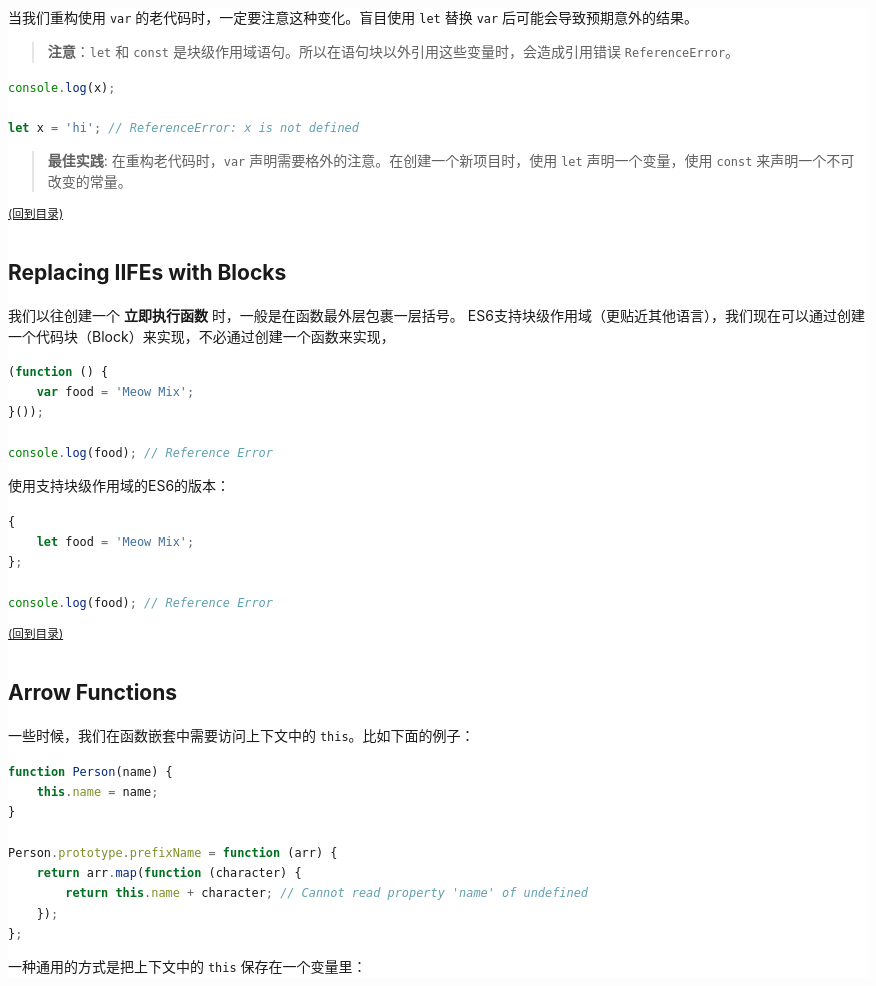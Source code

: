 当我们重构使用 `var` 的老代码时，一定要注意这种变化。盲目使用 `let` 替换 `var` 后可能会导致预期意外的结果。

> **注意**：`let` 和 `const` 是块级作用域语句。所以在语句块以外引用这些变量时，会造成引用错误 `ReferenceError`。

```javascript
console.log(x);

let x = 'hi'; // ReferenceError: x is not defined
```

> **最佳实践**: 在重构老代码时，`var` 声明需要格外的注意。在创建一个新项目时，使用 `let` 声明一个变量，使用 `const` 来声明一个不可改变的常量。

<sup>[(回到目录)](#table-of-contents)</sup>

## Replacing IIFEs with Blocks

我们以往创建一个 **立即执行函数** 时，一般是在函数最外层包裹一层括号。
ES6支持块级作用域（更贴近其他语言），我们现在可以通过创建一个代码块（Block）来实现，不必通过创建一个函数来实现，

```javascript
(function () {
    var food = 'Meow Mix';
}());

console.log(food); // Reference Error
```

使用支持块级作用域的ES6的版本：

```javascript
{
    let food = 'Meow Mix';
};

console.log(food); // Reference Error
```

<sup>[(回到目录)](#table-of-contents)</sup>

## Arrow Functions

一些时候，我们在函数嵌套中需要访问上下文中的 `this`。比如下面的例子：

```javascript
function Person(name) {
    this.name = name;
}

Person.prototype.prefixName = function (arr) {
    return arr.map(function (character) {
        return this.name + character; // Cannot read property 'name' of undefined
    });
};
```

一种通用的方式是把上下文中的 `this` 保存在一个变量里：
